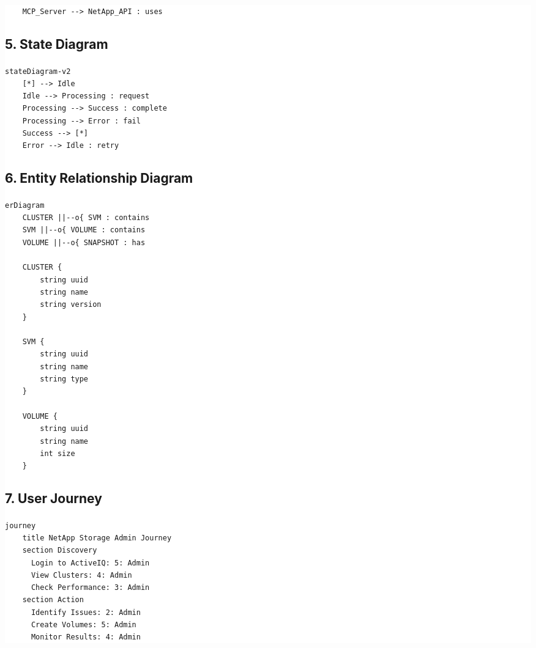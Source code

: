 ```mermaid
    MCP_Server --> NetApp_API : uses
```

## 5. State Diagram

```mermaid
stateDiagram-v2
    [*] --> Idle
    Idle --> Processing : request
    Processing --> Success : complete
    Processing --> Error : fail
    Success --> [*]
    Error --> Idle : retry
```

## 6. Entity Relationship Diagram

```mermaid
erDiagram
    CLUSTER ||--o{ SVM : contains
    SVM ||--o{ VOLUME : contains
    VOLUME ||--o{ SNAPSHOT : has
    
    CLUSTER {
        string uuid
        string name
        string version
    }
    
    SVM {
        string uuid
        string name
        string type
    }
    
    VOLUME {
        string uuid
        string name
        int size
    }
```

## 7. User Journey

```mermaid
journey
    title NetApp Storage Admin Journey
    section Discovery
      Login to ActiveIQ: 5: Admin
      View Clusters: 4: Admin
      Check Performance: 3: Admin
    section Action
      Identify Issues: 2: Admin
      Create Volumes: 5: Admin
      Monitor Results: 4: Admin
```
